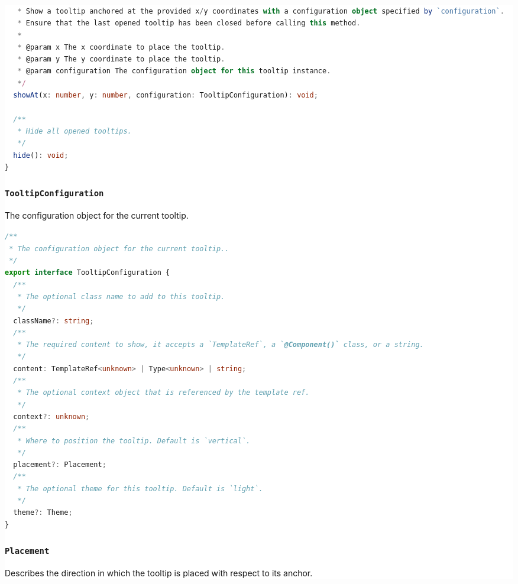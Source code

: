 ```ts
   * Show a tooltip anchored at the provided x/y coordinates with a configuration object specified by `configuration`.
   * Ensure that the last opened tooltip has been closed before calling this method.
   *
   * @param x The x coordinate to place the tooltip.
   * @param y The y coordinate to place the tooltip.
   * @param configuration The configuration object for this tooltip instance.
   */
  showAt(x: number, y: number, configuration: TooltipConfiguration): void;

  /**
   * Hide all opened tooltips.
   */
  hide(): void;
}
```

### `TooltipConfiguration`

The configuration object for the current tooltip.

```ts
/**
 * The configuration object for the current tooltip..
 */
export interface TooltipConfiguration {
  /**
   * The optional class name to add to this tooltip.
   */
  className?: string;
  /**
   * The required content to show, it accepts a `TemplateRef`, a `@Component()` class, or a string.
   */
  content: TemplateRef<unknown> | Type<unknown> | string;
  /**
   * The optional context object that is referenced by the template ref.
   */
  context?: unknown;
  /**
   * Where to position the tooltip. Default is `vertical`.
   */
  placement?: Placement;
  /**
   * The optional theme for this tooltip. Default is `light`.
   */
  theme?: Theme;
}
```

### `Placement`

Describes the direction in which the tooltip is placed with respect to its anchor.
